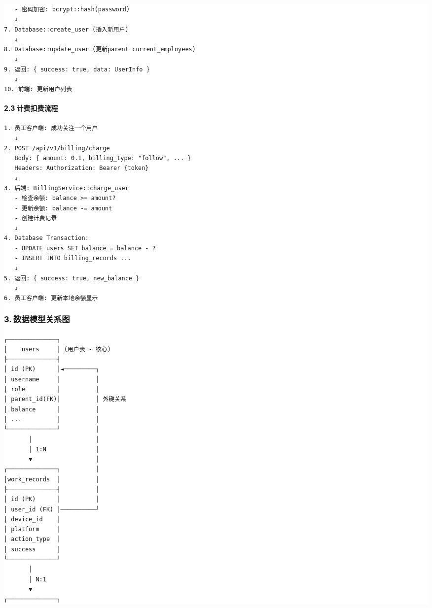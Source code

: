 ```
   - 密码加密: bcrypt::hash(password)
   ↓
7. Database::create_user (插入新用户)
   ↓
8. Database::update_user (更新parent current_employees)
   ↓
9. 返回: { success: true, data: UserInfo }
   ↓
10. 前端: 更新用户列表
```

#### 2.3 计费扣费流程

```
1. 员工客户端: 成功关注一个用户
   ↓
2. POST /api/v1/billing/charge
   Body: { amount: 0.1, billing_type: "follow", ... }
   Headers: Authorization: Bearer {token}
   ↓
3. 后端: BillingService::charge_user
   - 检查余额: balance >= amount?
   - 更新余额: balance -= amount
   - 创建计费记录
   ↓
4. Database Transaction:
   - UPDATE users SET balance = balance - ?
   - INSERT INTO billing_records ...
   ↓
5. 返回: { success: true, new_balance }
   ↓
6. 员工客户端: 更新本地余额显示
```

### 3. 数据模型关系图

```
┌──────────────┐
│    users     │ (用户表 - 核心)
├──────────────┤
│ id (PK)      │◄─────────┐
│ username     │          │
│ role         │          │
│ parent_id(FK)│          │ 外键关系
│ balance      │          │
│ ...          │          │
└──────────────┘          │
       │                  │
       │ 1:N              │
       ▼                  │
┌──────────────┐          │
│work_records  │          │
├──────────────┤          │
│ id (PK)      │          │
│ user_id (FK) │──────────┘
│ device_id    │
│ platform     │
│ action_type  │
│ success      │
└──────────────┘
       │
       │ N:1
       ▼
┌──────────────┐
```